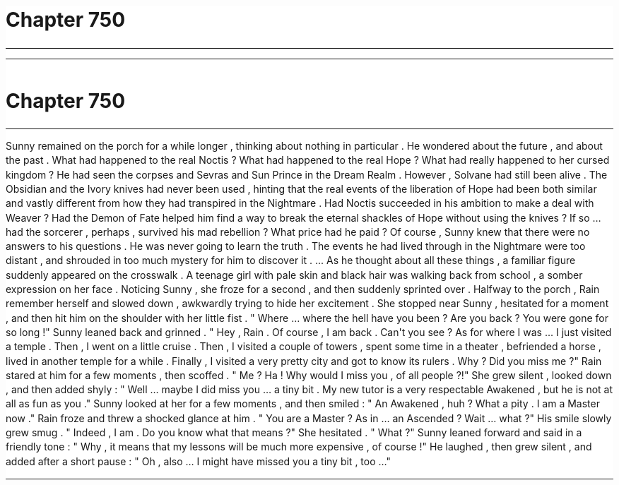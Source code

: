 
# Chapter 750


---



---


# Chapter 750


---

Sunny remained on the porch for a while longer , thinking about nothing in particular .
He wondered about the future , and about the past .
What had happened to the real Noctis ? What had happened to the real Hope ? What had really happened to her cursed kingdom ?
He had seen the corpses and Sevras and Sun Prince in the Dream Realm . However , Solvane had still been alive . The Obsidian and the Ivory knives had never been used , hinting that the real events of the liberation of Hope had been both similar and vastly different from how they had transpired in the Nightmare .
Had Noctis succeeded in his ambition to make a deal with Weaver ? Had the Demon of Fate helped him find a way to break the eternal shackles of Hope without using the knives ?
If so … had the sorcerer , perhaps , survived his mad rebellion ?
What price had he paid ?
Of course , Sunny knew that there were no answers to his questions . He was never going to learn the truth . The events he had lived through in the Nightmare were too distant , and shrouded in too much mystery for him to discover it .
... As he thought about all these things , a familiar figure suddenly appeared on the crosswalk .
A teenage girl with pale skin and black hair was walking back from school , a somber expression on her face .
Noticing Sunny , she froze for a second , and then suddenly sprinted over .
Halfway to the porch , Rain remember herself and slowed down , awkwardly trying to hide her excitement .
She stopped near Sunny , hesitated for a moment , and then hit him on the shoulder with her little fist .
" Where … where the hell have you been ? Are you back ? You were gone for so long !"
Sunny leaned back and grinned .
" Hey , Rain . Of course , I am back . Can't you see ? As for where I was ... I just visited a temple . Then , I went on a little cruise . Then , I visited a couple of towers , spent some time in a theater , befriended a horse , lived in another temple for a while . Finally , I visited a very pretty city and got to know its rulers . Why ? Did you miss me ?"
Rain stared at him for a few moments , then scoffed .
" Me ? Ha ! Why would I miss you , of all people ?!"
She grew silent , looked down , and then added shyly :
" Well … maybe I did miss you … a tiny bit . My new tutor is a very respectable Awakened , but he is not at all as fun as you ."
Sunny looked at her for a few moments , and then smiled :
" An Awakened , huh ? What a pity . I am a Master now ."
Rain froze and threw a shocked glance at him .
" You are a Master ? As in … an Ascended ? Wait … what ?"
His smile slowly grew smug .
" Indeed , I am . Do you know what that means ?"
She hesitated .
" What ?"
Sunny leaned forward and said in a friendly tone :
" Why , it means that my lessons will be much more expensive , of course !"
He laughed , then grew silent , and added after a short pause :
" Oh , also … I might have missed you a tiny bit , too …"
***